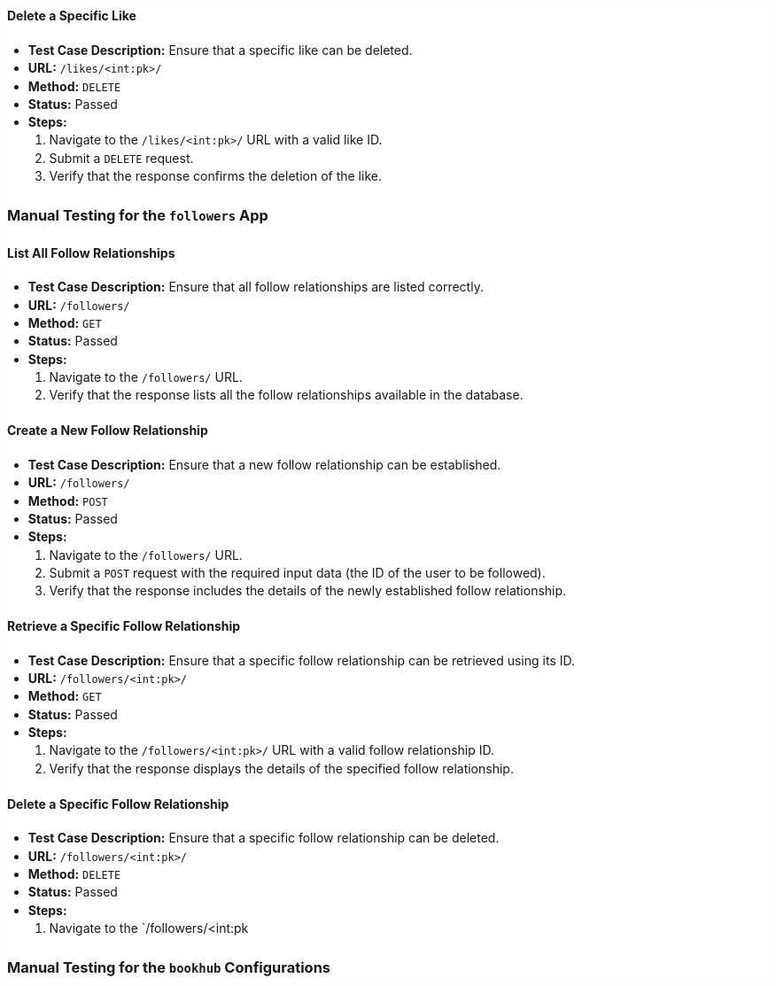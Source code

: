 
#### Delete a Specific Like
* **Test Case Description:** Ensure that a specific like can be deleted.
* **URL:** `/likes/<int:pk>/`
* **Method:** `DELETE`
* **Status:** Passed
* **Steps:**
  1. Navigate to the `/likes/<int:pk>/` URL with a valid like ID.
  2. Submit a `DELETE` request.
  3. Verify that the response confirms the deletion of the like.

### Manual Testing for the `followers` App

#### List All Follow Relationships
* **Test Case Description:** Ensure that all follow relationships are listed correctly.
* **URL:** `/followers/`
* **Method:** `GET`
* **Status:** Passed
* **Steps:**
  1. Navigate to the `/followers/` URL.
  2. Verify that the response lists all the follow relationships available in the database.

#### Create a New Follow Relationship
* **Test Case Description:** Ensure that a new follow relationship can be established.
* **URL:** `/followers/`
* **Method:** `POST`
* **Status:** Passed
* **Steps:**
  1. Navigate to the `/followers/` URL.
  2. Submit a `POST` request with the required input data (the ID of the user to be followed).
  3. Verify that the response includes the details of the newly established follow relationship.

#### Retrieve a Specific Follow Relationship
* **Test Case Description:** Ensure that a specific follow relationship can be retrieved using its ID.
* **URL:** `/followers/<int:pk>/` 
* **Method:** `GET`
* **Status:** Passed
* **Steps:**
  1. Navigate to the `/followers/<int:pk>/` URL with a valid follow relationship ID.
  2. Verify that the response displays the details of the specified follow relationship.

#### Delete a Specific Follow Relationship
* **Test Case Description:** Ensure that a specific follow relationship can be deleted.
* **URL:** `/followers/<int:pk>/`
* **Method:** `DELETE`
* **Status:** Passed
* **Steps:**
  1. Navigate to the `/followers/<int:pk

### Manual Testing for the `bookhub` Configurations
